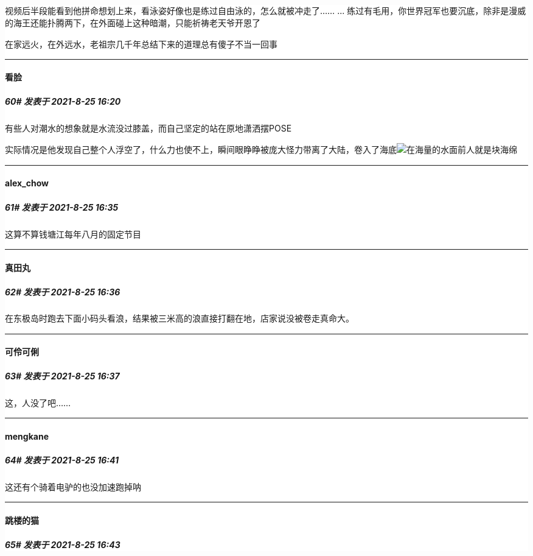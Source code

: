 视频后半段能看到他拼命想划上来，看泳姿好像也是练过自由泳的，怎么就被冲走了…… ...</blockquote>
练过有毛用，你世界冠军也要沉底，除非是漫威的海王还能扑腾两下，在外面碰上这种暗潮，只能祈祷老天爷开恩了


在家远火，在外远水，老祖宗几千年总结下来的道理总有傻子不当一回事


*****

####  看脸  
##### 60#       发表于 2021-8-25 16:20


有些人对潮水的想象就是水流没过膝盖，而自己坚定的站在原地潇洒摆POSE

实际情况是他发现自己整个人浮空了，什么力也使不上，瞬间眼睁睁被庞大怪力带离了大陆，卷入了海底<img src="https://static.saraba1st.com/image/smiley/face2017/186.png" referrerpolicy="no-referrer">在海量的水面前人就是块海绵




*****

####  alex_chow  
##### 61#       发表于 2021-8-25 16:35


这算不算钱塘江每年八月的固定节目


*****

####  真田丸  
##### 62#       发表于 2021-8-25 16:36


在东极岛时跑去下面小码头看浪，结果被三米高的浪直接打翻在地，店家说没被卷走真命大。


*****

####  可伶可俐  
##### 63#       发表于 2021-8-25 16:37


这，人没了吧……


*****

####  mengkane  
##### 64#       发表于 2021-8-25 16:41


这还有个骑着电驴的也没加速跑掉呐


*****

####  跳楼的猫  
##### 65#       发表于 2021-8-25 16:43

